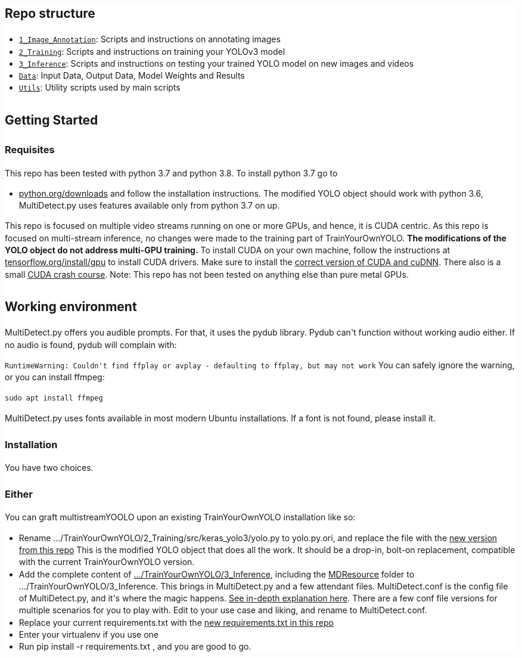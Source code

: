 ## Repo structure
+ [`1_Image_Annotation`](/1_Image_Annotation/): Scripts and instructions on annotating images
+ [`2_Training`](/2_Training/): Scripts and instructions on training your YOLOv3 model
+ [`3_Inference`](/3_Inference/): Scripts and instructions on testing your trained YOLO model on new images and videos
+ [`Data`](/Data/): Input Data, Output Data, Model Weights and Results
+ [`Utils`](/Utils/): Utility scripts used by main scripts

## Getting Started

### Requisites
This repo has been tested with python 3.7 and python 3.8. To install python 3.7 go to 
- [python.org/downloads](https://www.python.org/downloads/release/python-376/) 
and follow the installation instructions.  The modified YOLO object should work with python 3.6, MultiDetect.py uses features available only from python 3.7 on up.

This repo is focused on multiple video streams running on one or more GPUs, and hence, it is CUDA centric. As this repo is focused on multi-stream inference, no changes were made to the training part of TrainYourOwnYOLO. **The modifications of the YOLO object do not address multi-GPU training.**
To install CUDA on your own machine, follow the instructions at [tensorflow.org/install/gpu](https://www.tensorflow.org/install/gpu) to install CUDA drivers. Make sure to install the [correct version of CUDA and cuDNN](https://www.tensorflow.org/install/source#linux). There also is a small [CUDA crash course](/CUDA101.md). Note: This repo has not been tested on anything else than pure metal GPUs.  


## Working environment

MultiDetect.py offers you audible prompts. For that, it uses the pydub library. Pydub can't function without working audio either. If no audio is found, pydub will complain with:

`
RuntimeWarning: Couldn't find ffplay or avplay - defaulting to ffplay, but may not work
`
You can safely ignore the warning, or you can install ffmpeg:

`
sudo apt install ffmpeg
`

MultiDetect.py uses fonts available in most modern Ubuntu installations. If a font is not found, please install it. 


### Installation

You have two choices. 

### Either

You can graft multistreamYOOLO upon an existing TrainYourOwnYOLO installation like so:

- Rename .../TrainYourOwnYOLO/2_Training/src/keras_yolo3/yolo.py to yolo.py.ori, and replace the file with the [new version from this repo](/2_Training/src/keras_yolo3/yolo.py) This is the modified YOLO object that does all the work. It should be a drop-in, bolt-on replacement, compatible with the current TrainYourOwnYOLO version.
- Add the complete content of [.../TrainYourOwnYOLO/3_Inference](/3_Inference), including the [MDResource](/3_Inference/MDResource) folder to .../TrainYourOwnYOLO/3_Inference. This brings in MultiDetect.py and a few attendant files. MultiDetect.conf is the config file of MultiDetect.py, and it's where the magic happens. [See in-depth explanation here](/MultiDetect.md). There are a few conf file versions for multiple scenarios for you to play with. Edit to your use case and liking, and rename to MultiDetect.conf. 
- Replace your current requirements.txt with the [new requirements.txt in this repo](/requirements.txt) 
- Enter your virtualenv if you use one
- Run pip install -r requirements.txt , and you are good to go.